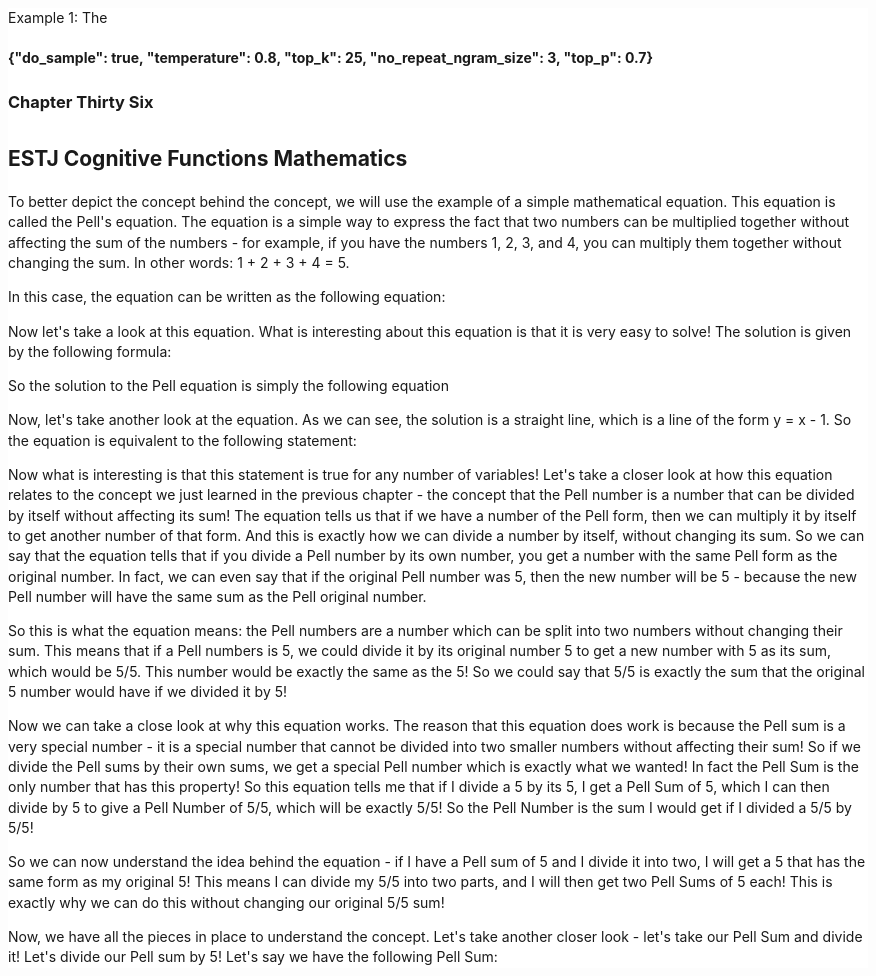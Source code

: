 Example 1: The


#### {"do_sample": true, "temperature": 0.8, "top_k": 25, "no_repeat_ngram_size": 3, "top_p": 0.7}
### Chapter Thirty Six
## ESTJ Cognitive Functions Mathematics

To better depict the concept behind the concept, we will use the example of a simple mathematical equation. This equation is called the Pell's equation. The equation is a simple way to express the fact that two numbers can be multiplied together without affecting the sum of the numbers - for example, if you have the numbers 1, 2, 3, and 4, you can multiply them together without changing the sum. In other words: 1 + 2 + 3 + 4 = 5.

In this case, the equation can be written as the following equation:

Now let's take a look at this equation. What is interesting about this equation is that it is very easy to solve! The solution is given by the following formula:

So the solution to the Pell equation is simply the following equation

Now, let's take another look at the equation. As we can see, the solution is a straight line, which is a line of the form y = x - 1. So the equation is equivalent to the following statement:

Now what is interesting is that this statement is true for any number of variables! Let's take a closer look at how this equation relates to the concept we just learned in the previous chapter - the concept that the Pell number is a number that can be divided by itself without affecting its sum! The equation tells us that if we have a number of the Pell form, then we can multiply it by itself to get another number of that form. And this is exactly how we can divide a number by itself, without changing its sum. So we can say that the equation tells that if you divide a Pell number by its own number, you get a number with the same Pell form as the original number. In fact, we can even say that if the original Pell number was 5, then the new number will be 5 - because the new Pell number will have the same sum as the Pell original number.

So this is what the equation means: the Pell numbers are a number which can be split into two numbers without changing their sum. This means that if a Pell numbers is 5, we could divide it by its original number 5 to get a new number with 5 as its sum, which would be 5/5. This number would be exactly the same as the 5! So we could say that 5/5 is exactly the sum that the original 5 number would have if we divided it by 5!

Now we can take a close look at why this equation works. The reason that this equation does work is because the Pell sum is a very special number - it is a special number that cannot be divided into two smaller numbers without affecting their sum! So if we divide the Pell sums by their own sums, we get a special Pell number which is exactly what we wanted! In fact the Pell Sum is the only number that has this property! So this equation tells me that if I divide a 5 by its 5, I get a Pell Sum of 5, which I can then divide by 5 to give a Pell Number of 5/5, which will be exactly 5/5! So the Pell Number is the sum I would get if I divided a 5/5 by 5/5!

So we can now understand the idea behind the equation - if I have a Pell sum of 5 and I divide it into two, I will get a 5 that has the same form as my original 5! This means I can divide my 5/5 into two parts, and I will then get two Pell Sums of 5 each! This is exactly why we can do this without changing our original 5/5 sum!

Now, we have all the pieces in place to understand the concept. Let's take another closer look - let's take our Pell Sum and divide it! Let's divide our Pell sum by 5! Let's say we have the following Pell Sum:
